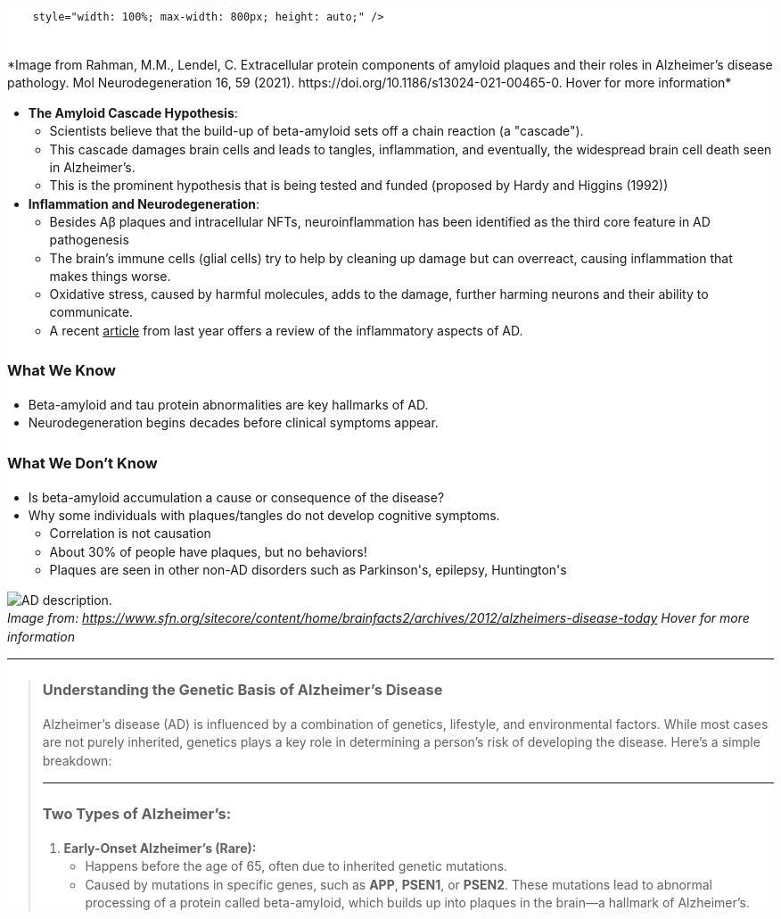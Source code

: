         style="width: 100%; max-width: 800px; height: auto;" />
</a>
<br>
*Image from Rahman, M.M., Lendel, C. Extracellular protein components of amyloid plaques and their roles in Alzheimer’s disease pathology. Mol Neurodegeneration 16, 59 (2021). https://doi.org/10.1186/s13024-021-00465-0. Hover for more information*

- **The Amyloid Cascade Hypothesis**:  
   - Scientists believe that the build-up of beta-amyloid sets off a chain reaction (a "cascade").
   - This cascade damages brain cells and leads to tangles, inflammation, and eventually, the widespread brain cell death seen in Alzheimer’s.
   - This is the prominent hypothesis that is being tested and funded (proposed by Hardy and Higgins (1992))
- **Inflammation and Neurodegeneration**:    
   - Besides Aβ plaques and intracellular NFTs, neuroinflammation has been identified as the third core feature in AD pathogenesis
   - The brain’s immune cells (glial cells) try to help by cleaning up damage but can overreact, causing inflammation that makes things worse.
   - Oxidative stress, caused by harmful molecules, adds to the damage, further harming neurons and their ability to communicate.
   - A recent [article](https://link.springer.com/article/10.1007/s00401-024-02790-2) from last year offers a review of the inflammatory aspects of AD.

### **What We Know**  
- Beta-amyloid and tau protein abnormalities are key hallmarks of AD.  
- Neurodegeneration begins decades before clinical symptoms appear.  

### **What We Don’t Know**  
- Is beta-amyloid accumulation a cause or consequence of the disease?  
- Why some individuals with plaques/tangles do not develop cognitive symptoms.  
   - Correlation is not causation
   - About 30% of people have plaques, but no behaviors! 
   - Plaques are seen in other non-AD disorders such as Parkinson's, epilepsy, Huntington's

<a 
    href="https://www.sfn.org/sitecore/content/home/brainfacts2/archives/2012/alzheimers-disease-today" 
    target="_blank" 
    title="Image from https://www.sfn.org/sitecore/content/home/brainfacts2/archives/2012/alzheimers-disease-today. Click to visit their site for more information." 
    style="text-decoration: none;">
    <img 
        src="https://www.sfn.org/-/media/Brainfacts2/Archives/Article-Images/Alzheimers-Brain.jpg" 
        alt="AD description." 
        style="width: 100%; max-width: 800px; height: auto;" />
</a>
<br>
*Image from: https://www.sfn.org/sitecore/content/home/brainfacts2/archives/2012/alzheimers-disease-today Hover for more information*

---
> ### Understanding the Genetic Basis of Alzheimer’s Disease
> 
> Alzheimer’s disease (AD) is influenced by a combination of genetics, lifestyle, and environmental factors. While most cases are not purely inherited, genetics plays a key role in determining a person’s risk of developing the disease. Here’s a simple breakdown:
> 
> ---
> 
> ### **Two Types of Alzheimer’s:**
> 1. **Early-Onset Alzheimer’s (Rare):**
>    - Happens before the age of 65, often due to inherited genetic mutations.
>    - Caused by mutations in specific genes, such as **APP**, **PSEN1**, or **PSEN2**. These mutations lead to abnormal processing of a protein called beta-amyloid, which builds up into plaques in the brain—a hallmark of Alzheimer’s.  